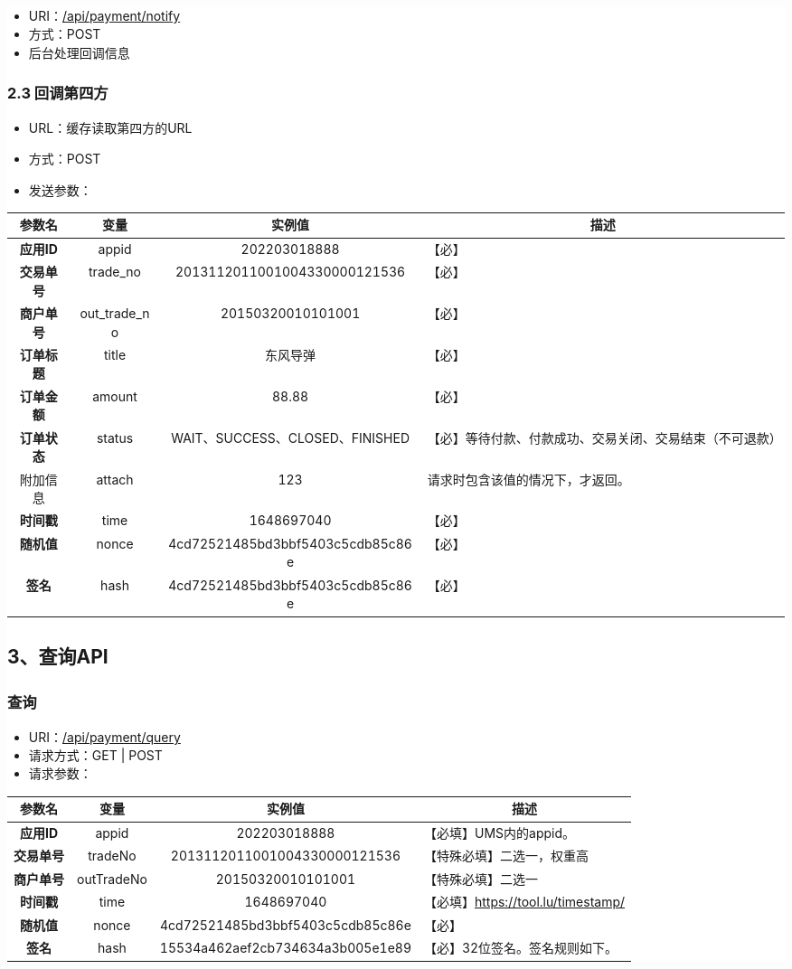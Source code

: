 + URI：[/api/payment/notify]()
+ 方式：POST
+ 后台处理回调信息



### 2.3 回调第四方

+ URL：缓存读取第四方的URL

+ 方式：POST

+ 发送参数：


|    参数名    |     变量     |              实例值              | 描述                                                     |
| :----------: | :----------: | :------------------------------: | -------------------------------------------------------- |
|  **应用ID**  |    appid     |           202203018888           | 【必】                                                   |
| **交易单号** |   trade_no   |   2013112011001004330000121536   | 【必】                                                   |
| **商户单号** | out_trade_no |        20150320010101001         | 【必】                                                   |
| **订单标题** |    title     |             东风导弹             | 【必】                                                   |
| **订单金额** |    amount    |              88.88               | 【必】                                                   |
| **订单状态** |    status    | WAIT、SUCCESS、CLOSED、FINISHED  | 【必】等待付款、付款成功、交易关闭、交易结束（不可退款） |
|   附加信息   |    attach    |               123                | 请求时包含该值的情况下，才返回。                         |
|  **时间戳**  |     time     |            1648697040            | 【必】                                                   |
|  **随机值**  |    nonce     | 4cd72521485bd3bbf5403c5cdb85c86e | 【必】                                                   |
|   **签名**   |     hash     | 4cd72521485bd3bbf5403c5cdb85c86e | 【必】                                                   |




## 3、查询API

### 查询

+ URI：[/api/payment/query]()
+ 请求方式：GET | POST
+ 请求参数：

|    参数名    |    变量    |              实例值              | 描述                               |
| :----------: | :--------: | :------------------------------: | ---------------------------------- |
|  **应用ID**  |   appid    |           202203018888           | 【必填】UMS内的appid。             |
| **交易单号** |  tradeNo   |   2013112011001004330000121536   | 【特殊必填】二选一，权重高         |
| **商户单号** | outTradeNo |        20150320010101001         | 【特殊必填】二选一                 |
|  **时间戳**  |    time    |            1648697040            | 【必填】https://tool.lu/timestamp/ |
|  **随机值**  |   nonce    | 4cd72521485bd3bbf5403c5cdb85c86e | 【必】                             |
|   **签名**   |    hash    | 15534a462aef2cb734634a3b005e1e89 | 【必】32位签名。签名规则如下。     |

